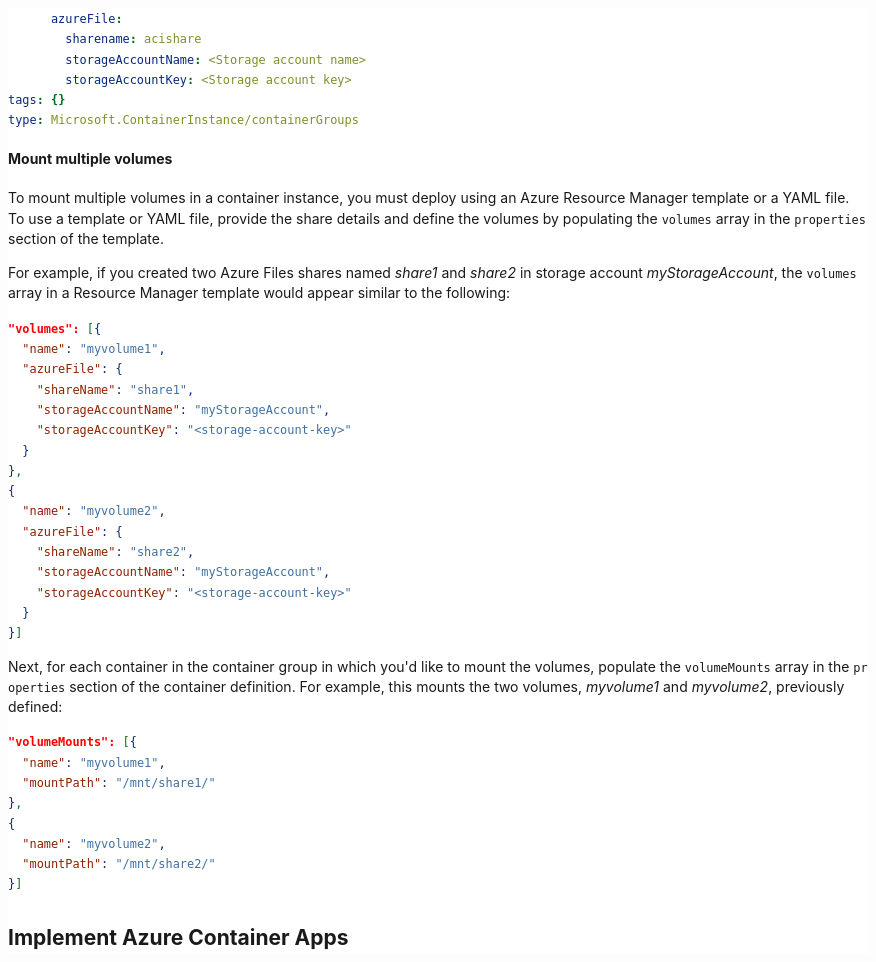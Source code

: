 ```yaml
      azureFile:
        sharename: acishare
        storageAccountName: <Storage account name>
        storageAccountKey: <Storage account key>
tags: {}
type: Microsoft.ContainerInstance/containerGroups
```

#### Mount multiple volumes

To mount multiple volumes in a container instance, you must deploy using an Azure Resource Manager template or a YAML file. To use a template or YAML file, provide the share details and define the volumes by populating the `volumes` array in the `properties` section of the template.

For example, if you created two Azure Files shares named _share1_ and _share2_ in storage account _myStorageAccount_, the `volumes` array in a Resource Manager template would appear similar to the following:

```json
"volumes": [{
  "name": "myvolume1",
  "azureFile": {
    "shareName": "share1",
    "storageAccountName": "myStorageAccount",
    "storageAccountKey": "<storage-account-key>"
  }
},
{
  "name": "myvolume2",
  "azureFile": {
    "shareName": "share2",
    "storageAccountName": "myStorageAccount",
    "storageAccountKey": "<storage-account-key>"
  }
}]
```

Next, for each container in the container group in which you'd like to mount the volumes, populate the `volumeMounts` array in the `properties` section of the container definition. For example, this mounts the two volumes, _myvolume1_ and _myvolume2_, previously defined:

```json
"volumeMounts": [{
  "name": "myvolume1",
  "mountPath": "/mnt/share1/"
},
{
  "name": "myvolume2",
  "mountPath": "/mnt/share2/"
}]
```

## Implement Azure Container Apps
